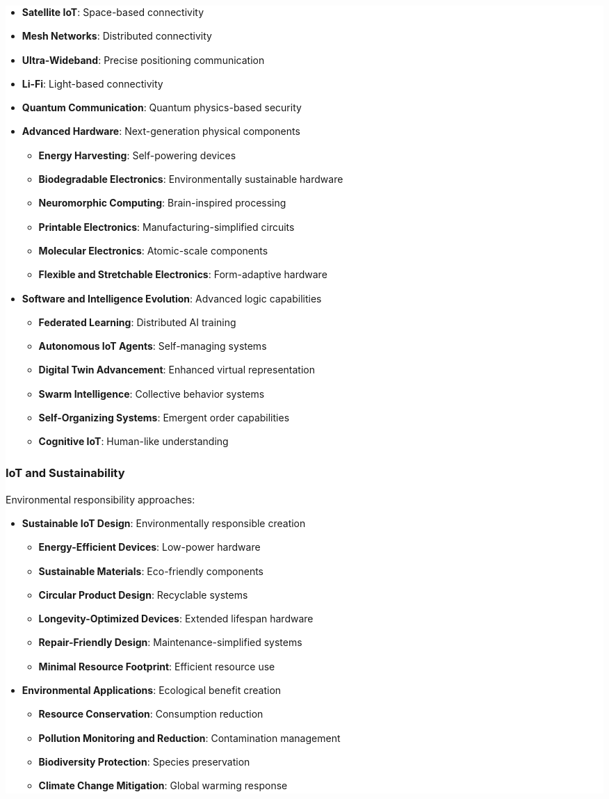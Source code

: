   - **Satellite IoT**: Space-based connectivity

  - **Mesh Networks**: Distributed connectivity

  - **Ultra-Wideband**: Precise positioning communication

  - **Li-Fi**: Light-based connectivity

  - **Quantum Communication**: Quantum physics-based security

- **Advanced Hardware**: Next-generation physical components

  - **Energy Harvesting**: Self-powering devices

  - **Biodegradable Electronics**: Environmentally sustainable hardware

  - **Neuromorphic Computing**: Brain-inspired processing

  - **Printable Electronics**: Manufacturing-simplified circuits

  - **Molecular Electronics**: Atomic-scale components

  - **Flexible and Stretchable Electronics**: Form-adaptive hardware

- **Software and Intelligence Evolution**: Advanced logic capabilities

  - **Federated Learning**: Distributed AI training

  - **Autonomous IoT Agents**: Self-managing systems

  - **Digital Twin Advancement**: Enhanced virtual representation

  - **Swarm Intelligence**: Collective behavior systems

  - **Self-Organizing Systems**: Emergent order capabilities

  - **Cognitive IoT**: Human-like understanding

### IoT and Sustainability

Environmental responsibility approaches:

- **Sustainable IoT Design**: Environmentally responsible creation

  - **Energy-Efficient Devices**: Low-power hardware

  - **Sustainable Materials**: Eco-friendly components

  - **Circular Product Design**: Recyclable systems

  - **Longevity-Optimized Devices**: Extended lifespan hardware

  - **Repair-Friendly Design**: Maintenance-simplified systems

  - **Minimal Resource Footprint**: Efficient resource use

- **Environmental Applications**: Ecological benefit creation

  - **Resource Conservation**: Consumption reduction

  - **Pollution Monitoring and Reduction**: Contamination management

  - **Biodiversity Protection**: Species preservation

  - **Climate Change Mitigation**: Global warming response
